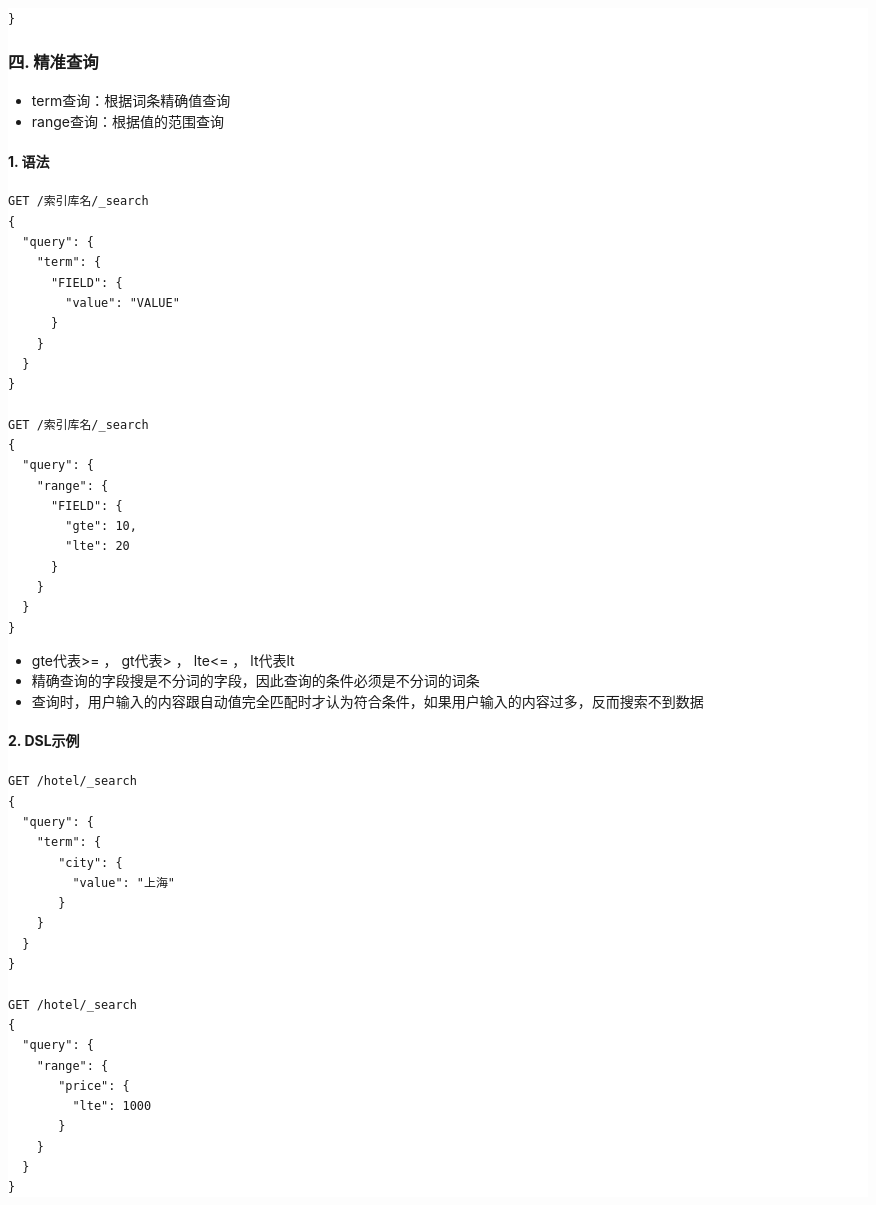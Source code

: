 ```
}
```






###  四. 精准查询
* term查询：根据词条精确值查询
* range查询：根据值的范围查询

####  1. 语法
```
GET /索引库名/_search
{
  "query": {
    "term": {
      "FIELD": {
        "value": "VALUE"
      }
    }
  }
}

GET /索引库名/_search
{
  "query": {
    "range": {
      "FIELD": {
        "gte": 10,
        "lte": 20 
      }
    }
  }
}
```

* gte代表>=  ， gt代表>   ， lte<= ， lt代表lt
* 精确查询的字段搜是不分词的字段，因此查询的条件必须是不分词的词条
* 查询时，用户输入的内容跟自动值完全匹配时才认为符合条件，如果用户输入的内容过多，反而搜索不到数据

####  2. DSL示例
```
GET /hotel/_search
{
  "query": {
    "term": {
       "city": {
         "value": "上海"
       }
    }
  }
}

GET /hotel/_search
{
  "query": {
    "range": {
       "price": {
         "lte": 1000
       }
    }
  }
}
```
